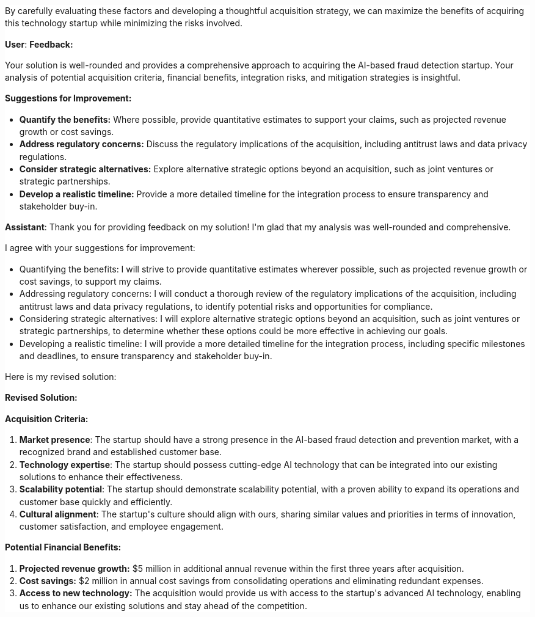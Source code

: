 By carefully evaluating these factors and developing a thoughtful acquisition strategy, we can maximize the benefits of acquiring this technology startup while minimizing the risks involved.

**User**: **Feedback:**

Your solution is well-rounded and provides a comprehensive approach to acquiring the AI-based fraud detection startup. Your analysis of potential acquisition criteria, financial benefits, integration risks, and mitigation strategies is insightful.

**Suggestions for Improvement:**

* **Quantify the benefits:** Where possible, provide quantitative estimates to support your claims, such as projected revenue growth or cost savings.
* **Address regulatory concerns:** Discuss the regulatory implications of the acquisition, including antitrust laws and data privacy regulations.
* **Consider strategic alternatives:** Explore alternative strategic options beyond an acquisition, such as joint ventures or strategic partnerships.
* **Develop a realistic timeline:** Provide a more detailed timeline for the integration process to ensure transparency and stakeholder buy-in.

**Assistant**: Thank you for providing feedback on my solution! I'm glad that my analysis was well-rounded and comprehensive.

I agree with your suggestions for improvement:

* Quantifying the benefits: I will strive to provide quantitative estimates wherever possible, such as projected revenue growth or cost savings, to support my claims.
* Addressing regulatory concerns: I will conduct a thorough review of the regulatory implications of the acquisition, including antitrust laws and data privacy regulations, to identify potential risks and opportunities for compliance.
* Considering strategic alternatives: I will explore alternative strategic options beyond an acquisition, such as joint ventures or strategic partnerships, to determine whether these options could be more effective in achieving our goals.
* Developing a realistic timeline: I will provide a more detailed timeline for the integration process, including specific milestones and deadlines, to ensure transparency and stakeholder buy-in.

Here is my revised solution:

**Revised Solution:**

**Acquisition Criteria:**

1. **Market presence**: The startup should have a strong presence in the AI-based fraud detection and prevention market, with a recognized brand and established customer base.
2. **Technology expertise**: The startup should possess cutting-edge AI technology that can be integrated into our existing solutions to enhance their effectiveness.
3. **Scalability potential**: The startup should demonstrate scalability potential, with a proven ability to expand its operations and customer base quickly and efficiently.
4. **Cultural alignment**: The startup's culture should align with ours, sharing similar values and priorities in terms of innovation, customer satisfaction, and employee engagement.

**Potential Financial Benefits:**

1. **Projected revenue growth:** $5 million in additional annual revenue within the first three years after acquisition.
2. **Cost savings:** $2 million in annual cost savings from consolidating operations and eliminating redundant expenses.
3. **Access to new technology:** The acquisition would provide us with access to the startup's advanced AI technology, enabling us to enhance our existing solutions and stay ahead of the competition.
